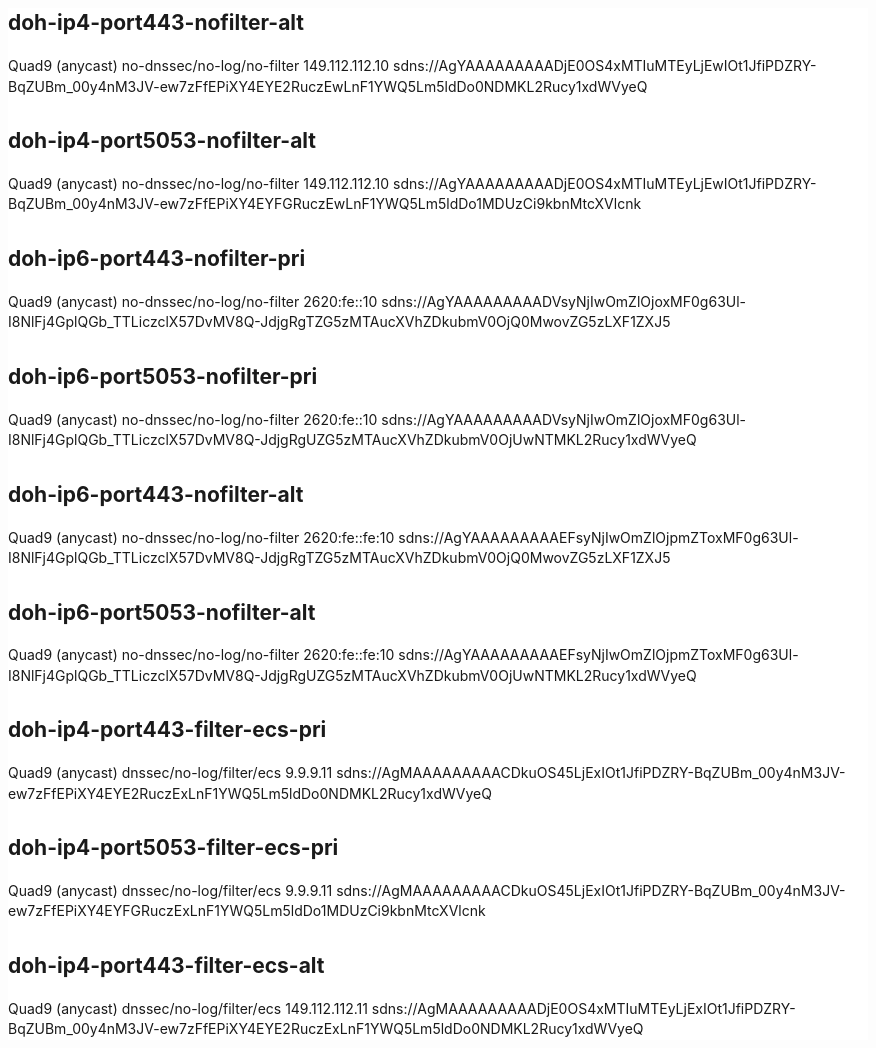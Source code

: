 ## doh-ip4-port443-nofilter-alt
Quad9 (anycast) no-dnssec/no-log/no-filter 149.112.112.10
sdns://AgYAAAAAAAAADjE0OS4xMTIuMTEyLjEwIOt1JfiPDZRY-BqZUBm_00y4nM3JV-ew7zFfEPiXY4EYE2RuczEwLnF1YWQ5Lm5ldDo0NDMKL2Rucy1xdWVyeQ

## doh-ip4-port5053-nofilter-alt
Quad9 (anycast) no-dnssec/no-log/no-filter 149.112.112.10
sdns://AgYAAAAAAAAADjE0OS4xMTIuMTEyLjEwIOt1JfiPDZRY-BqZUBm_00y4nM3JV-ew7zFfEPiXY4EYFGRuczEwLnF1YWQ5Lm5ldDo1MDUzCi9kbnMtcXVlcnk

## doh-ip6-port443-nofilter-pri
Quad9 (anycast) no-dnssec/no-log/no-filter 2620:fe::10
sdns://AgYAAAAAAAAADVsyNjIwOmZlOjoxMF0g63Ul-I8NlFj4GplQGb_TTLiczclX57DvMV8Q-JdjgRgTZG5zMTAucXVhZDkubmV0OjQ0MwovZG5zLXF1ZXJ5

## doh-ip6-port5053-nofilter-pri
Quad9 (anycast) no-dnssec/no-log/no-filter 2620:fe::10
sdns://AgYAAAAAAAAADVsyNjIwOmZlOjoxMF0g63Ul-I8NlFj4GplQGb_TTLiczclX57DvMV8Q-JdjgRgUZG5zMTAucXVhZDkubmV0OjUwNTMKL2Rucy1xdWVyeQ

## doh-ip6-port443-nofilter-alt
Quad9 (anycast) no-dnssec/no-log/no-filter 2620:fe::fe:10
sdns://AgYAAAAAAAAAEFsyNjIwOmZlOjpmZToxMF0g63Ul-I8NlFj4GplQGb_TTLiczclX57DvMV8Q-JdjgRgTZG5zMTAucXVhZDkubmV0OjQ0MwovZG5zLXF1ZXJ5

## doh-ip6-port5053-nofilter-alt
Quad9 (anycast) no-dnssec/no-log/no-filter 2620:fe::fe:10
sdns://AgYAAAAAAAAAEFsyNjIwOmZlOjpmZToxMF0g63Ul-I8NlFj4GplQGb_TTLiczclX57DvMV8Q-JdjgRgUZG5zMTAucXVhZDkubmV0OjUwNTMKL2Rucy1xdWVyeQ

## doh-ip4-port443-filter-ecs-pri
Quad9 (anycast) dnssec/no-log/filter/ecs 9.9.9.11
sdns://AgMAAAAAAAAACDkuOS45LjExIOt1JfiPDZRY-BqZUBm_00y4nM3JV-ew7zFfEPiXY4EYE2RuczExLnF1YWQ5Lm5ldDo0NDMKL2Rucy1xdWVyeQ

## doh-ip4-port5053-filter-ecs-pri
Quad9 (anycast) dnssec/no-log/filter/ecs 9.9.9.11
sdns://AgMAAAAAAAAACDkuOS45LjExIOt1JfiPDZRY-BqZUBm_00y4nM3JV-ew7zFfEPiXY4EYFGRuczExLnF1YWQ5Lm5ldDo1MDUzCi9kbnMtcXVlcnk

## doh-ip4-port443-filter-ecs-alt
Quad9 (anycast) dnssec/no-log/filter/ecs 149.112.112.11
sdns://AgMAAAAAAAAADjE0OS4xMTIuMTEyLjExIOt1JfiPDZRY-BqZUBm_00y4nM3JV-ew7zFfEPiXY4EYE2RuczExLnF1YWQ5Lm5ldDo0NDMKL2Rucy1xdWVyeQ
